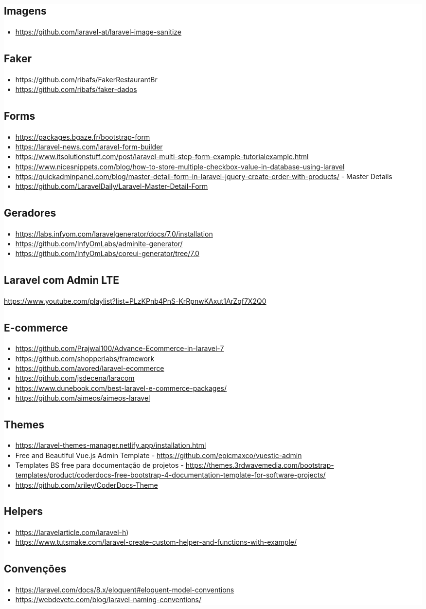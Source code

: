 ## Imagens
- https://github.com/laravel-at/laravel-image-sanitize

## Faker
- https://github.com/ribafs/FakerRestaurantBr
- https://github.com/ribafs/faker-dados

## Forms
- https://packages.bgaze.fr/bootstrap-form
- https://laravel-news.com/laravel-form-builder
- https://www.itsolutionstuff.com/post/laravel-multi-step-form-example-tutorialexample.html
- https://www.nicesnippets.com/blog/how-to-store-multiple-checkbox-value-in-database-using-laravel
- https://quickadminpanel.com/blog/master-detail-form-in-laravel-jquery-create-order-with-products/ - Master Details
- https://github.com/LaravelDaily/Laravel-Master-Detail-Form

## Geradores
- https://labs.infyom.com/laravelgenerator/docs/7.0/installation
- https://github.com/InfyOmLabs/adminlte-generator/
- https://github.com/InfyOmLabs/coreui-generator/tree/7.0

## Laravel com Admin LTE
https://www.youtube.com/playlist?list=PLzKPnb4PnS-KrRpnwKAxut1ArZqf7X2Q0

## E-commerce
- https://github.com/Prajwal100/Advance-Ecommerce-in-laravel-7
- https://github.com/shopperlabs/framework
- https://github.com/avored/laravel-ecommerce
- https://github.com/jsdecena/laracom
- https://www.dunebook.com/best-laravel-e-commerce-packages/
- https://github.com/aimeos/aimeos-laravel

## Themes
- https://laravel-themes-manager.netlify.app/installation.html
- Free and Beautiful Vue.js Admin Template - https://github.com/epicmaxco/vuestic-admin
- Templates BS free para documentação de projetos - https://themes.3rdwavemedia.com/bootstrap-templates/product/coderdocs-free-bootstrap-4-documentation-template-for-software-projects/
- https://github.com/xriley/CoderDocs-Theme

## Helpers
- https://laravelarticle.com/laravel-h)
- https://www.tutsmake.com/laravel-create-custom-helper-and-functions-with-example/

## Convenções
- https://laravel.com/docs/8.x/eloquent#eloquent-model-conventions
- https://webdevetc.com/blog/laravel-naming-conventions/ 

